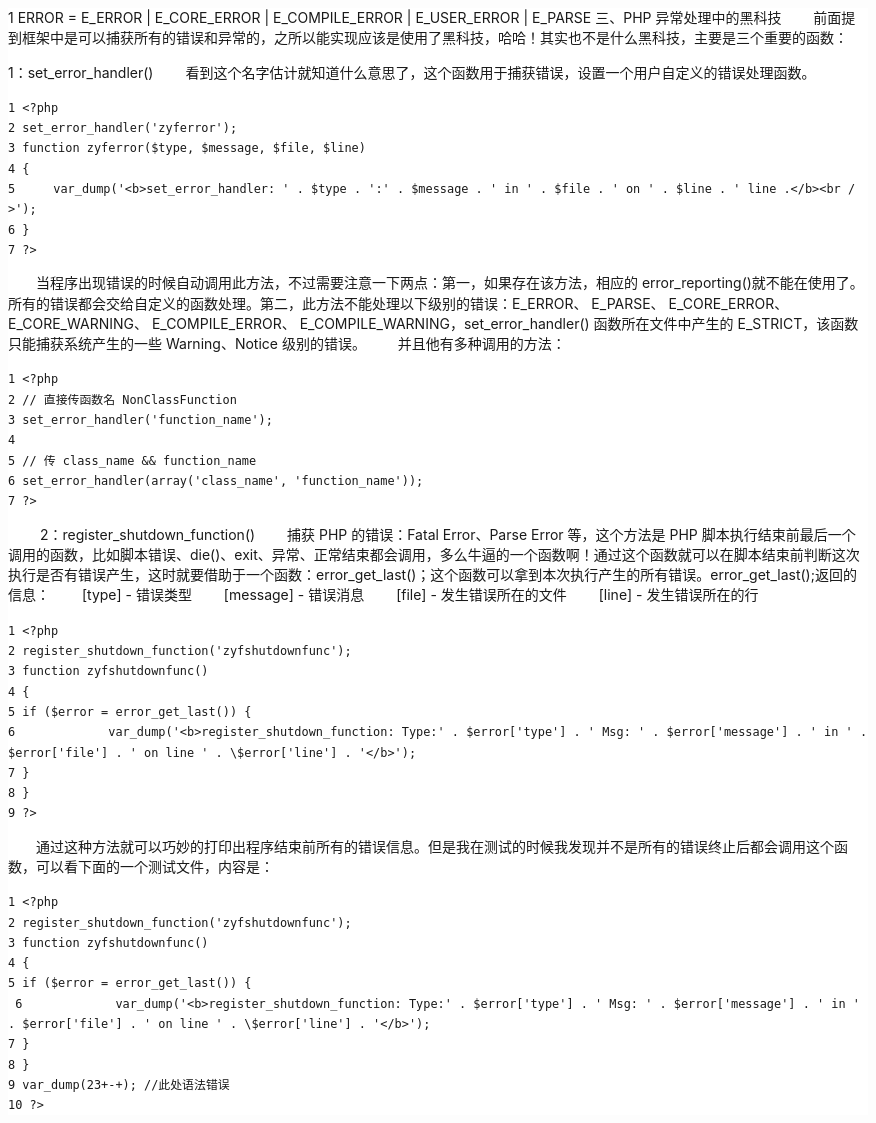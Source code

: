 1 ERROR = E_ERROR | E_CORE_ERROR | E_COMPILE_ERROR | E_USER_ERROR | E_PARSE
三、PHP 异常处理中的黑科技
　　前面提到框架中是可以捕获所有的错误和异常的，之所以能实现应该是使用了黑科技，哈哈！其实也不是什么黑科技，主要是三个重要的函数：

1：set_error_handler()
　　看到这个名字估计就知道什么意思了，这个函数用于捕获错误，设置一个用户自定义的错误处理函数。

```
1 <?php
2 set_error_handler('zyferror');
3 function zyferror($type, $message, $file, $line)
4 {
5 　　 var_dump('<b>set_error_handler: ' . $type . ':' . $message . ' in ' . $file . ' on ' . $line . ' line .</b><br />');
6 }
7 ?>
```
　　当程序出现错误的时候自动调用此方法，不过需要注意一下两点：第一，如果存在该方法，相应的 error_reporting()就不能在使用了。所有的错误都会交给自定义的函数处理。第二，此方法不能处理以下级别的错误：E_ERROR、 E_PARSE、 E_CORE_ERROR、 E_CORE_WARNING、 E_COMPILE_ERROR、 E_COMPILE_WARNING，set_error_handler() 函数所在文件中产生的 E_STRICT，该函数只能捕获系统产生的一些 Warning、Notice 级别的错误。
　　并且他有多种调用的方法：

```
1 <?php
2 // 直接传函数名 NonClassFunction
3 set_error_handler('function_name');
4
5 // 传 class_name && function_name
6 set_error_handler(array('class_name', 'function_name'));
7 ?>
```
　　 2：register_shutdown_function()
　　捕获 PHP 的错误：Fatal Error、Parse Error 等，这个方法是 PHP 脚本执行结束前最后一个调用的函数，比如脚本错误、die()、exit、异常、正常结束都会调用，多么牛逼的一个函数啊！通过这个函数就可以在脚本结束前判断这次执行是否有错误产生，这时就要借助于一个函数：error_get_last()；这个函数可以拿到本次执行产生的所有错误。error_get_last();返回的信息：
　　[type] - 错误类型
　　[message] - 错误消息
　　[file] - 发生错误所在的文件
　　[line] - 发生错误所在的行

```
1 <?php
2 register_shutdown_function('zyfshutdownfunc');
3 function zyfshutdownfunc()
4 {
5 if ($error = error_get_last()) {
6             var_dump('<b>register_shutdown_function: Type:' . $error['type'] . ' Msg: ' . $error['message'] . ' in ' . $error['file'] . ' on line ' . \$error['line'] . '</b>');
7 }
8 }
9 ?>
```
　　通过这种方法就可以巧妙的打印出程序结束前所有的错误信息。但是我在测试的时候我发现并不是所有的错误终止后都会调用这个函数，可以看下面的一个测试文件，内容是：

```
1 <?php
2 register_shutdown_function('zyfshutdownfunc');
3 function zyfshutdownfunc()
4 {
5 if ($error = error_get_last()) {
 6             var_dump('<b>register_shutdown_function: Type:' . $error['type'] . ' Msg: ' . $error['message'] . ' in ' . $error['file'] . ' on line ' . \$error['line'] . '</b>');
7 }
8 }
9 var_dump(23+-+); //此处语法错误
10 ?>

```
